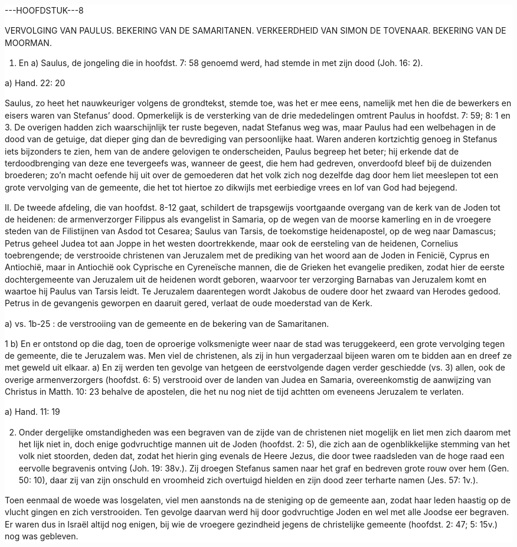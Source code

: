 ---HOOFDSTUK---8

VERVOLGING VAN PAULUS. BEKERING VAN DE SAMARITANEN. VERKEERDHEID VAN SIMON DE TOVENAAR. BEKERING VAN DE MOORMAN.

1. En a) Saulus, de jongeling die in hoofdst. 7: 58 genoemd werd, had stemde in met zijn dood (Joh. 16: 2).

a) Hand. 22: 20

Saulus, zo heet het nauwkeuriger volgens de grondtekst, stemde toe, was het er mee eens, namelijk met hen die de bewerkers en eisers waren van Stefanus’ dood. Opmerkelijk is de versterking van de drie mededelingen omtrent Paulus in hoofdst. 7: 59; 8: 1 en 3. De overigen hadden zich waarschijnlijk ter ruste begeven, nadat Stefanus weg was, maar Paulus had een welbehagen in de dood van de getuige, dat dieper ging dan de bevrediging van persoonlijke haat. Waren anderen kortzichtig genoeg in Stefanus iets bijzonders te zien, hem van de andere gelovigen te onderscheiden, Paulus begreep het beter; hij erkende dat de terdoodbrenging van deze ene tevergeefs was, wanneer de geest, die hem had gedreven, onverdoofd bleef bij de duizenden broederen; zo’n macht oefende hij uit over de gemoederen dat het volk zich nog dezelfde dag door hem liet meeslepen tot een grote vervolging van de gemeente, die het tot hiertoe zo dikwijls met eerbiedige vrees en lof van God had bejegend.

II. De tweede afdeling, die van hoofdst. 8-12 gaat, schildert de trapsgewijs voortgaande overgang van de kerk van de Joden tot de heidenen: de armenverzorger Filippus als evangelist in Samaria, op de wegen van de moorse kamerling en in de vroegere steden van de Filistijnen van Asdod tot Cesarea; Saulus van Tarsis, de toekomstige heidenapostel, op de weg naar Damascus; Petrus geheel Judea tot aan Joppe in het westen doortrekkende, maar ook de eersteling van de heidenen, Cornelius toebrengende; de verstrooide christenen van Jeruzalem met de prediking van het woord aan de Joden in Fenicië, Cyprus en Antiochië, maar in Antiochië ook Cyprische en Cyreneïsche mannen, die de Grieken het evangelie prediken, zodat hier de eerste dochtergemeente van Jeruzalem uit de heidenen wordt geboren, waarvoor ter verzorging Barnabas van Jeruzalem komt en waartoe hij Paulus van Tarsis leidt. Te Jeruzalem daarentegen wordt Jakobus de oudere door het zwaard van Herodes gedood. Petrus in de gevangenis geworpen en daaruit gered, verlaat de oude moederstad van de Kerk.

a) vs. 1b-25 : de verstrooiing van de gemeente en de bekering van de Samaritanen.

1 b) En er ontstond op die dag, toen de oproerige volksmenigte weer naar de stad was teruggekeerd, een grote vervolging tegen de gemeente, die te Jeruzalem was. Men viel de christenen, als zij in hun vergaderzaal bijeen waren om te bidden aan en dreef ze met geweld uit elkaar.
a) En zij werden ten gevolge van hetgeen de eerstvolgende dagen verder geschiedde (vs. 3) allen, ook de overige armenverzorgers (hoofdst. 6: 5) verstrooid over de landen van Judea en Samaria, overeenkomstig de aanwijzing van Christus in Matth. 10: 23 behalve de apostelen, die het nu nog niet de tijd achtten om eveneens Jeruzalem te verlaten.

a) Hand. 11: 19

2. Onder dergelijke omstandigheden was een begraven van de zijde van de christenen niet mogelijk en liet men zich daarom met het lijk niet in, doch enige godvruchtige mannen uit de Joden (hoofdst. 2: 5), die zich aan de ogenblikkelijke stemming van het volk niet stoorden, deden dat, zodat het hierin ging evenals de Heere Jezus, die door twee raadsleden van de hoge raad een eervolle begravenis ontving (Joh. 19: 38v.). Zij droegen Stefanus samen naar het graf en bedreven grote rouw over hem (Gen. 50: 10), daar zij van zijn onschuld en vroomheid zich overtuigd hielden en zijn dood zeer terharte namen (Jes. 57: 1v.).

Toen eenmaal de woede was losgelaten, viel men aanstonds na de steniging op de gemeente aan, zodat haar leden haastig op de vlucht gingen en zich verstrooiden. Ten gevolge daarvan werd hij door godvruchtige Joden en wel met alle Joodse eer begraven. Er waren dus in Israël altijd nog enigen, bij wie de vroegere gezindheid jegens de christelijke gemeente (hoofdst. 2: 47; 5: 15v.) nog was gebleven.
